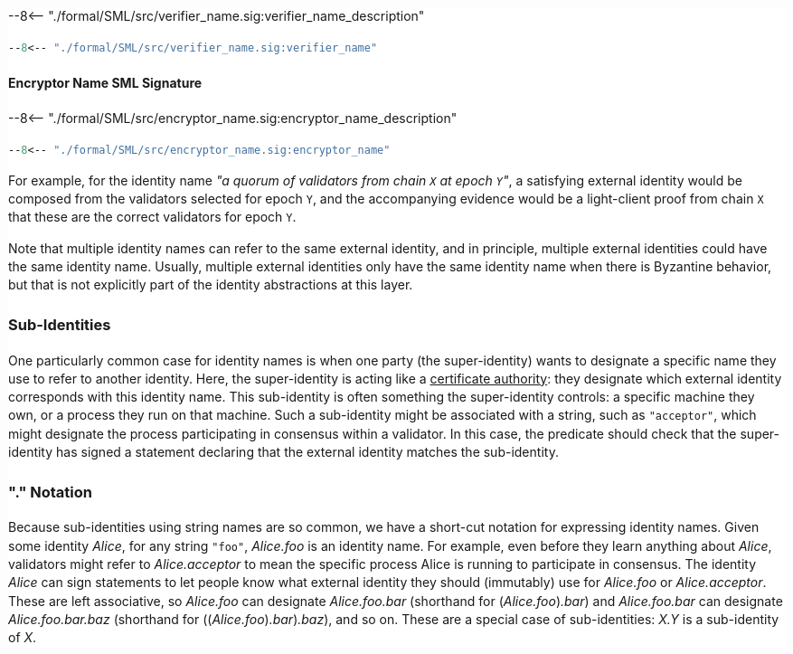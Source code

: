 --8<-- "./formal/SML/src/verifier_name.sig:verifier_name_description"

```sml
--8<-- "./formal/SML/src/verifier_name.sig:verifier_name"
```

#### Encryptor Name SML Signature

--8<-- "./formal/SML/src/encryptor_name.sig:encryptor_name_description"

```sml
--8<-- "./formal/SML/src/encryptor_name.sig:encryptor_name"

```

For example, for the identity name
 _"a quorum of validators from chain `X` at epoch `Y`"_, a satisfying
 external identity would be composed from the validators selected for
 epoch `Y`, and the accompanying evidence would be a light-client
 proof from chain `X` that these are the correct validators for
 epoch `Y`.

Note that multiple identity names can refer to the same external
 identity, and in principle, multiple external identities could
 have the same identity name.
Usually, multiple external identities only have the same identity name
 when there is Byzantine behavior, but that is not explicitly part of
 the identity abstractions at this layer.

### Sub-Identities

One particularly common case for identity names is when one party
 (the super-identity) wants to designate a specific name they use to
 refer to another identity.
Here, the super-identity is acting like a
 [certificate authority](https://en.wikipedia.org/wiki/Certificate_authority):
 they designate which external identity corresponds with this identity
 name.
This sub-identity is often something the super-identity controls:
 a specific machine they own, or a process they run on that machine.
Such a sub-identity might be associated with a string, such as
 `"acceptor"`, which might designate the process participating in
 consensus within a validator.
In this case, the predicate should check that the super-identity has
 signed a statement declaring that the external identity matches the
 sub-identity.

### "." Notation

Because sub-identities using string names are so common, we have a
 short-cut notation for expressing identity names.
Given some identity _Alice_, for any string `"foo"`, _Alice.foo_ is an
 identity name.
For example, even before they learn anything about _Alice_, validators
 might refer to _Alice.acceptor_ to mean the specific process Alice is
 running to participate in consensus.
The identity _Alice_ can sign statements to let people know what
 external identity they should (immutably) use for _Alice.foo_ or _Alice.acceptor_.
These are left associative, so _Alice.foo_ can designate
 _Alice.foo.bar_ (shorthand for (_Alice.foo_)_.bar_) and
 _Alice.foo.bar_ can designate _Alice.foo.bar.baz_
 (shorthand for ((_Alice.foo_)_.bar_)_.baz_), and so on.
These are a special case of sub-identities: _X.Y_ is a sub-identity of
 _X_.
